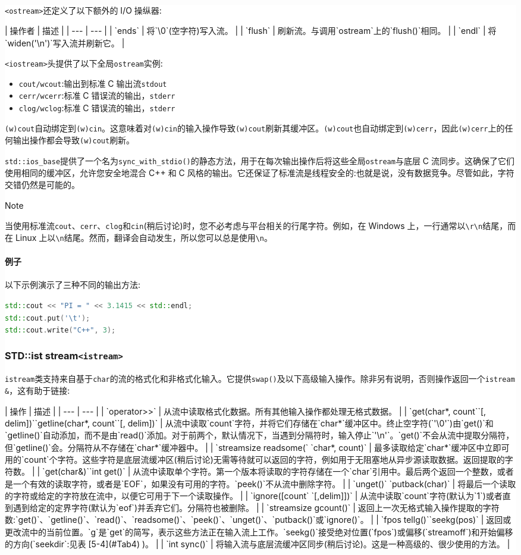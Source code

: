 `<ostream>`还定义了以下额外的 I/O 操纵器:

<colgroup><col> <col></colgroup> 
| 操作者 | 描述 |
| --- | --- |
| `ends` | 将`\0`(空字符)写入流。 |
| `flush` | 刷新流。与调用`ostream`上的`flush()`相同。 |
| `endl` | 将`widen('\n')`写入流并刷新它。 |

`<iostream>`头提供了以下全局`ostream`实例:

*   `cout/wcout`:输出到标准 C 输出流`stdout`
*   `cerr/wcerr`:标准 C 错误流的输出，`stderr`
*   `clog/wclog`:标准 C 错误流的输出，`stderr`

`(w)cout`自动绑定到`(w)cin`。这意味着对`(w)cin`的输入操作导致`(w)cout`刷新其缓冲区。`(w)cout`也自动绑定到`(w)cerr`，因此`(w)cerr`上的任何输出操作都会导致`(w)cout`刷新。

`std::ios_base`提供了一个名为`sync_with_stdio()`的静态方法，用于在每次输出操作后将这些全局`ostream`与底层 C 流同步。这确保了它们使用相同的缓冲区，允许您安全地混合 C++ 和 C 风格的输出。它还保证了标准流是线程安全的:也就是说，没有数据竞争。尽管如此，字符交错仍然是可能的。

Note

当使用标准流`cout`、`cerr`、`clog`和`cin`(稍后讨论)时，您不必考虑与平台相关的行尾字符。例如，在 Windows 上，一行通常以`\r\n`结尾，而在 Linux 上以`\n`结尾。然而，翻译会自动发生，所以您可以总是使用`\n`。

#### 例子

以下示例演示了三种不同的输出方法:

```cpp
std::cout << "PI = " << 3.1415 << std::endl;
std::cout.put('\t');
std::cout.write("C++", 3);

```

### STD::ist stream`<istream>`

`istream`类支持来自基于`char`的流的格式化和非格式化输入。它提供`swap()`及以下高级输入操作。除非另有说明，否则操作返回一个`istream&`，这有助于链接:

<colgroup><col> <col></colgroup> 
| 操作 | 描述 |
| --- | --- |
| `operator>>` | 从流中读取格式化数据。所有其他输入操作都处理无格式数据。 |
| `get(char*, count``[, delim])``getline(char*, count``[, delim])` | 从流中读取`count`字符，并将它们存储在`char*`缓冲区中。终止空字符(`'\0'`)由`get()`和`getline()`自动添加，而不是由`read()`添加。对于前两个，默认情况下，当遇到分隔符时，输入停止`'\n'`。`get()`不会从流中提取分隔符，但`getline()`会。分隔符从不存储在`char*`缓冲器中。 |
| `streamsize readsome(` `char*, count)` | 最多读取给定`char*`缓冲区中立即可用的`count`个字符。这些字符是底层流缓冲区(稍后讨论)无需等待就可以返回的字符，例如用于无阻塞地从异步源读取数据。返回提取的字符数。 |
| `get(char&)``int get()` | 从流中读取单个字符。第一个版本将读取的字符存储在一个`char`引用中。最后两个返回一个整数，或者是一个有效的读取字符，或者是`EOF`，如果没有可用的字符。`peek()`不从流中删除字符。 |
| `unget()` `putback(char)` | 将最后一个读取的字符或给定的字符放在流中，以便它可用于下一个读取操作。 |
| `ignore([count` `[,delim]])` | 从流中读取`count`字符(默认为`1`)或者直到遇到给定的定界字符(默认为`eof`)并丢弃它们。分隔符也被删除。 |
| `streamsize gcount()` | 返回上一次无格式输入操作提取的字符数:`get()`、`getline()`、`read()`、`readsome()`、`peek()`、`unget()`、`putback()`或`ignore()`。 |
| `fpos tellg()``seekg(pos)` | 返回或更改流中的当前位置。`g`是`get`的简写，表示这些方法正在输入流上工作。`seekg()`接受绝对位置(`fpos`)或偏移(`streamoff`)和开始偏移的方向(`seekdir`:见表 [5-4](#Tab4) )。 |
| `int sync()` | 将输入流与底层流缓冲区同步(稍后讨论)。这是一种高级的、很少使用的方法。 |
